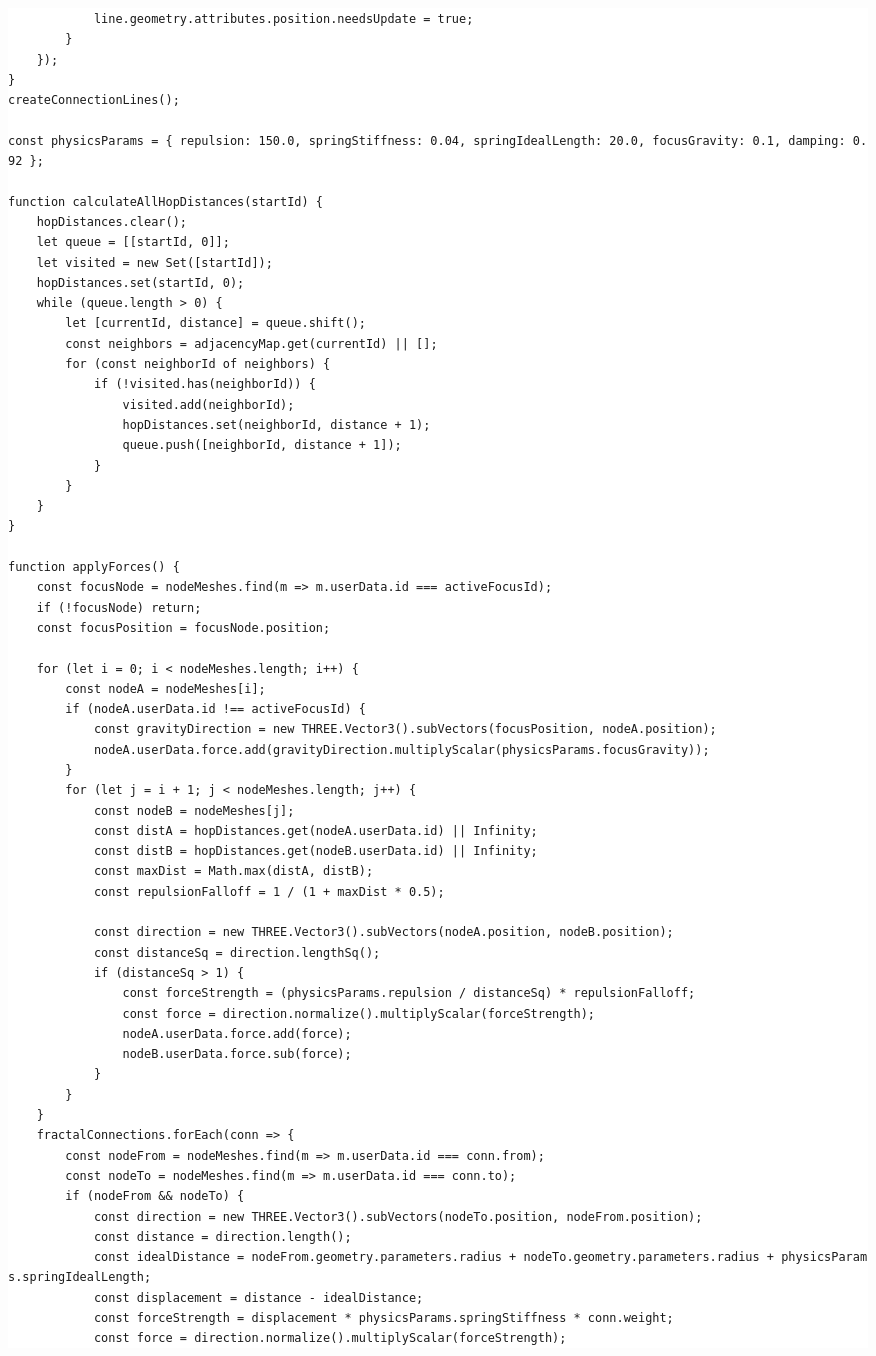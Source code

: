                 line.geometry.attributes.position.needsUpdate = true;
            }
        });
    }
    createConnectionLines();

    const physicsParams = { repulsion: 150.0, springStiffness: 0.04, springIdealLength: 20.0, focusGravity: 0.1, damping: 0.92 };

    function calculateAllHopDistances(startId) {
        hopDistances.clear();
        let queue = [[startId, 0]];
        let visited = new Set([startId]);
        hopDistances.set(startId, 0);
        while (queue.length > 0) {
            let [currentId, distance] = queue.shift();
            const neighbors = adjacencyMap.get(currentId) || [];
            for (const neighborId of neighbors) {
                if (!visited.has(neighborId)) {
                    visited.add(neighborId);
                    hopDistances.set(neighborId, distance + 1);
                    queue.push([neighborId, distance + 1]);
                }
            }
        }
    }

    function applyForces() {
        const focusNode = nodeMeshes.find(m => m.userData.id === activeFocusId);
        if (!focusNode) return;
        const focusPosition = focusNode.position;

        for (let i = 0; i < nodeMeshes.length; i++) {
            const nodeA = nodeMeshes[i];
            if (nodeA.userData.id !== activeFocusId) {
                const gravityDirection = new THREE.Vector3().subVectors(focusPosition, nodeA.position);
                nodeA.userData.force.add(gravityDirection.multiplyScalar(physicsParams.focusGravity));
            }
            for (let j = i + 1; j < nodeMeshes.length; j++) {
                const nodeB = nodeMeshes[j];
                const distA = hopDistances.get(nodeA.userData.id) || Infinity;
                const distB = hopDistances.get(nodeB.userData.id) || Infinity;
                const maxDist = Math.max(distA, distB);
                const repulsionFalloff = 1 / (1 + maxDist * 0.5);

                const direction = new THREE.Vector3().subVectors(nodeA.position, nodeB.position);
                const distanceSq = direction.lengthSq();
                if (distanceSq > 1) {
                    const forceStrength = (physicsParams.repulsion / distanceSq) * repulsionFalloff;
                    const force = direction.normalize().multiplyScalar(forceStrength);
                    nodeA.userData.force.add(force);
                    nodeB.userData.force.sub(force);
                }
            }
        }
        fractalConnections.forEach(conn => {
            const nodeFrom = nodeMeshes.find(m => m.userData.id === conn.from);
            const nodeTo = nodeMeshes.find(m => m.userData.id === conn.to);
            if (nodeFrom && nodeTo) {
                const direction = new THREE.Vector3().subVectors(nodeTo.position, nodeFrom.position);
                const distance = direction.length();
                const idealDistance = nodeFrom.geometry.parameters.radius + nodeTo.geometry.parameters.radius + physicsParams.springIdealLength;
                const displacement = distance - idealDistance;
                const forceStrength = displacement * physicsParams.springStiffness * conn.weight;
                const force = direction.normalize().multiplyScalar(forceStrength);